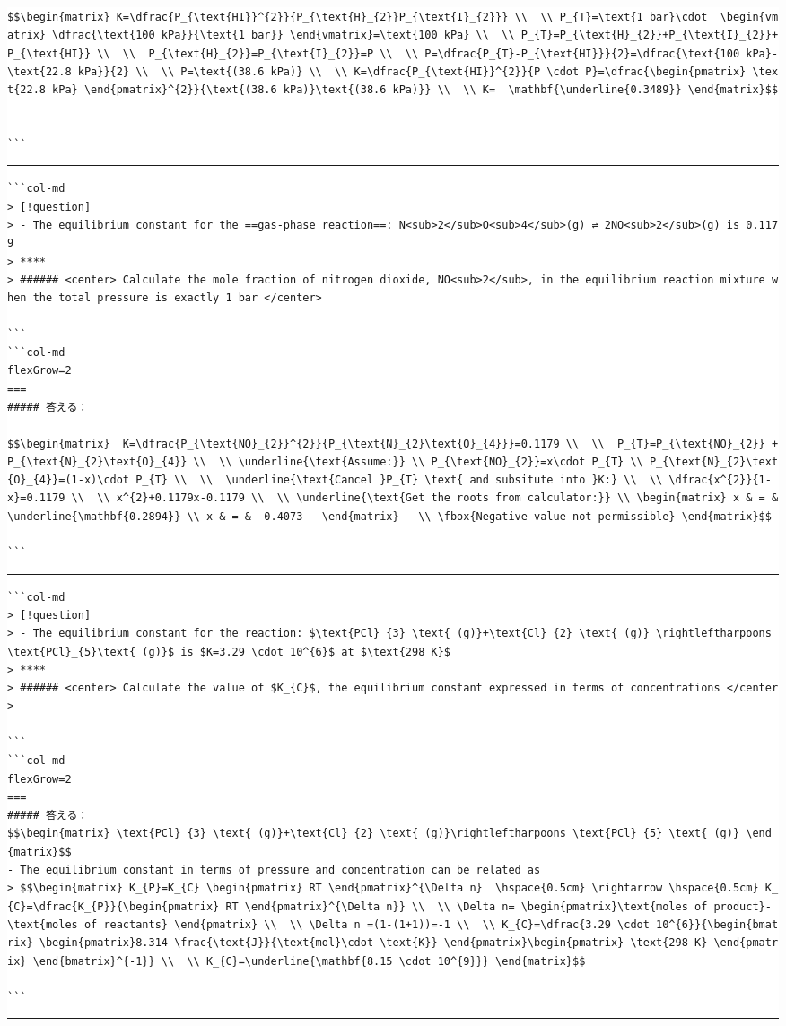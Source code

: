 ````col
$$\begin{matrix} K=\dfrac{P_{\text{HI}}^{2}}{P_{\text{H}_{2}}P_{\text{I}_{2}}} \\  \\ P_{T}=\text{1 bar}\cdot  \begin{vmatrix} \dfrac{\text{100 kPa}}{\text{1 bar}} \end{vmatrix}=\text{100 kPa} \\  \\ P_{T}=P_{\text{H}_{2}}+P_{\text{I}_{2}}+P_{\text{HI}} \\  \\  P_{\text{H}_{2}}=P_{\text{I}_{2}}=P \\  \\ P=\dfrac{P_{T}-P_{\text{HI}}}{2}=\dfrac{\text{100 kPa}-\text{22.8 kPa}}{2} \\  \\ P=\text{(38.6 kPa)} \\  \\ K=\dfrac{P_{\text{HI}}^{2}}{P \cdot P}=\dfrac{\begin{pmatrix} \text{22.8 kPa} \end{pmatrix}^{2}}{\text{(38.6 kPa)}\text{(38.6 kPa)}} \\  \\ K=  \mathbf{\underline{0.3489}} \end{matrix}$$


```
````
****
````col
```col-md
> [!question] 
> - The equilibrium constant for the ==gas-phase reaction==: N<sub>2</sub>O<sub>4</sub>(g) ⇌ 2NO<sub>2</sub>(g) is 0.1179
> ****
> ###### <center> Calculate the mole fraction of nitrogen dioxide, NO<sub>2</sub>, in the equilibrium reaction mixture when the total pressure is exactly 1 bar </center>

```
```col-md
flexGrow=2
===
##### 答える：

$$\begin{matrix}  K=\dfrac{P_{\text{NO}_{2}}^{2}}{P_{\text{N}_{2}\text{O}_{4}}}=0.1179 \\  \\  P_{T}=P_{\text{NO}_{2}} + P_{\text{N}_{2}\text{O}_{4}} \\  \\ \underline{\text{Assume:}} \\ P_{\text{NO}_{2}}=x\cdot P_{T} \\ P_{\text{N}_{2}\text{O}_{4}}=(1-x)\cdot P_{T} \\  \\  \underline{\text{Cancel }P_{T} \text{ and subsitute into }K:} \\  \\ \dfrac{x^{2}}{1-x}=0.1179 \\  \\ x^{2}+0.1179x-0.1179 \\  \\ \underline{\text{Get the roots from calculator:}} \\ \begin{matrix} x & = & \underline{\mathbf{0.2894}} \\ x & = & -0.4073   \end{matrix}   \\ \fbox{Negative value not permissible} \end{matrix}$$

```
````
****
````col
```col-md
> [!question] 
> - The equilibrium constant for the reaction: $\text{PCl}_{3} \text{ (g)}+\text{Cl}_{2} \text{ (g)} \rightleftharpoons \text{PCl}_{5}\text{ (g)}$ is $K=3.29 \cdot 10^{6}$ at $\text{298 K}$
> ****
> ###### <center> Calculate the value of $K_{C}$, the equilibrium constant expressed in terms of concentrations </center>

```
```col-md
flexGrow=2
===
##### 答える：
$$\begin{matrix} \text{PCl}_{3} \text{ (g)}+\text{Cl}_{2} \text{ (g)}\rightleftharpoons \text{PCl}_{5} \text{ (g)} \end{matrix}$$
- The equilibrium constant in terms of pressure and concentration can be related as
> $$\begin{matrix} K_{P}=K_{C} \begin{pmatrix} RT \end{pmatrix}^{\Delta n}  \hspace{0.5cm} \rightarrow \hspace{0.5cm} K_{C}=\dfrac{K_{P}}{\begin{pmatrix} RT \end{pmatrix}^{\Delta n}} \\  \\ \Delta n= \begin{pmatrix}\text{moles of product}-\text{moles of reactants} \end{pmatrix} \\  \\ \Delta n =(1-(1+1))=-1 \\  \\ K_{C}=\dfrac{3.29 \cdot 10^{6}}{\begin{bmatrix} \begin{pmatrix}8.314 \frac{\text{J}}{\text{mol}\cdot \text{K}} \end{pmatrix}\begin{pmatrix} \text{298 K} \end{pmatrix} \end{bmatrix}^{-1}} \\  \\ K_{C}=\underline{\mathbf{8.15 \cdot 10^{9}}} \end{matrix}$$

```
````
****